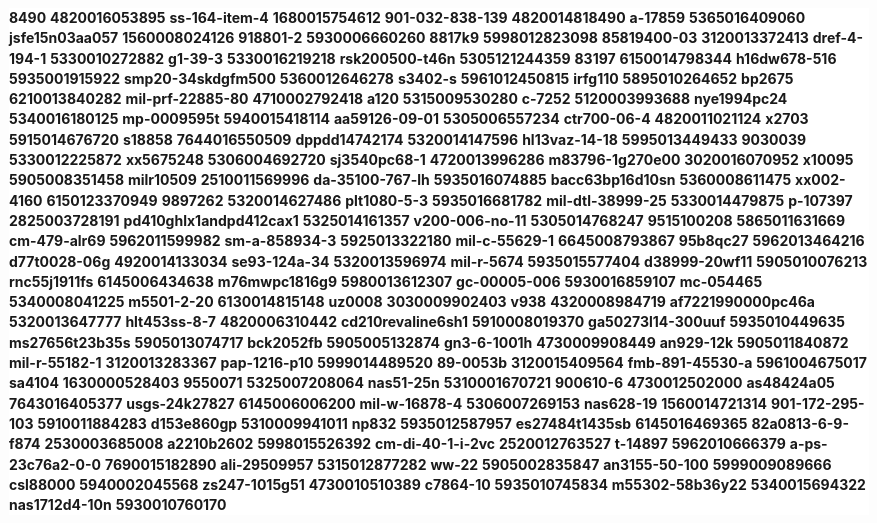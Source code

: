 **8490**    **4820016053895**    **ss-164-item-4**    **1680015754612**    **901-032-838-139**    **4820014818490**
**a-17859**    **5365016409060**    **jsfe15n03aa057**    **1560008024126**    **918801-2**    **5930006660260**
**8817k9**    **5998012823098**    **85819400-03**    **3120013372413**    **dref-4-194-1**    **5330010272882**
**g1-39-3**    **5330016219218**    **rsk200500-t46n**    **5305121244359**    **83197**    **6150014798344**
**h16dw678-516**    **5935001915922**    **smp20-34skdgfm500**    **5360012646278**    **s3402-s**    **5961012450815**
**irfg110**    **5895010264652**    **bp2675**    **6210013840282**    **mil-prf-22885-80**    **4710002792418**
**a120**    **5315009530280**    **c-7252**    **5120003993688**    **nye1994pc24**    **5340016180125**
**mp-0009595t**    **5940015418114**    **aa59126-09-01**    **5305006557234**    **ctr700-06-4**    **4820011021124**
**x2703**    **5915014676720**    **s18858**    **7644016550509**    **dppdd14742174**    **5320014147596**
**hl13vaz-14-18**    **5995013449433**    **9030039**    **5330012225872**    **xx5675248**    **5306004692720**
**sj3540pc68-1**    **4720013996286**    **m83796-1g270e00**    **3020016070952**    **x10095**    **5905008351458**
**milr10509**    **2510011569996**    **da-35100-767-lh**    **5935016074885**    **bacc63bp16d10sn**    **5360008611475**
**xx002-4160**    **6150123370949**    **9897262**    **5320014627486**    **plt1080-5-3**    **5935016681782**
**mil-dtl-38999-25**    **5330014479875**    **p-107397**    **2825003728191**    **pd410ghlx1andpd412cax1**    **5325014161357**
**v200-006-no-11**    **5305014768247**    **9515100208**    **5865011631669**    **cm-479-alr69**    **5962011599982**
**sm-a-858934-3**    **5925013322180**    **mil-c-55629-1**    **6645008793867**    **95b8qc27**    **5962013464216**
**d77t0028-06g**    **4920014133034**    **se93-124a-34**    **5320013596974**    **mil-r-5674**    **5935015577404**
**d38999-20wf11**    **5905010076213**    **rnc55j1911fs**    **6145006434638**    **m76mwpc1816g9**    **5980013612307**
**gc-00005-006**    **5930016859107**    **mc-054465**    **5340008041225**    **m5501-2-20**    **6130014815148**
**uz0008**    **3030009902403**    **v938**    **4320008984719**    **af7221990000pc46a**    **5320013647777**
**hlt453ss-8-7**    **4820006310442**    **cd210revaline6sh1**    **5910008019370**    **ga50273l14-300uuf**    **5935010449635**
**ms27656t23b35s**    **5905013074717**    **bck2052fb**    **5905005132874**    **gn3-6-1001h**    **4730009908449**
**an929-12k**    **5905011840872**    **mil-r-55182-1**    **3120013283367**    **pap-1216-p10**    **5999014489520**
**89-0053b**    **3120015409564**    **fmb-891-45530-a**    **5961004675017**    **sa4104**    **1630000528403**
**9550071**    **5325007208064**    **nas51-25n**    **5310001670721**    **900610-6**    **4730012502000**
**as48424a05**    **7643016405377**    **usgs-24k27827**    **6145006006200**    **mil-w-16878-4**    **5306007269153**
**nas628-19**    **1560014721314**    **901-172-295-103**    **5910011884283**    **d153e860gp**    **5310009941011**
**np832**    **5935012587957**    **es27484t1435sb**    **6145016469365**    **82a0813-6-9-f874**    **2530003685008**
**a2210b2602**    **5998015526392**    **cm-di-40-1-i-2vc**    **2520012763527**    **t-14897**    **5962010666379**
**a-ps-23c76a2-0-0**    **7690015182890**    **ali-29509957**    **5315012877282**    **ww-22**    **5905002835847**
**an3155-50-100**    **5999009089666**    **csl88000**    **5940002045568**    **zs247-1015g51**    **4730010510389**
**c7864-10**    **5935010745834**    **m55302-58b36y22**    **5340015694322**    **nas1712d4-10n**    **5930010760170**
